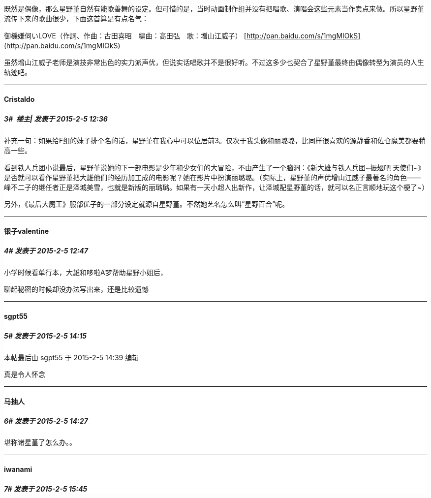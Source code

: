 既然是偶像，那么星野堇自然有能歌善舞的设定。但可惜的是，当时动画制作组并没有把唱歌、演唱会这些元素当作卖点来做。所以星野堇流传下来的歌曲很少，下面这首算是有点名气：


御機嫌伺いLOVE（作詞、作曲：古田喜昭　編曲：高田弘　歌：増山江威子）
[http://pan.baidu.com/s/1mgMIOkS](http://pan.baidu.com/s/1mgMIOkS)


虽然增山江威子老师是演技非常出色的实力派声优，但说实话唱歌并不是很好听。不过这多少也契合了星野堇最终由偶像转型为演员的人生轨迹吧。


-----

####  Cristaldo  
##### 3#         楼主| 发表于 2015-2-5 12:36


补充一句：如果给F组的妹子排个名的话，星野堇在我心中可以位居前3。仅次于我头像和丽璐璐，比同样很喜欢的源静香和佐仓魔美都要稍高一些。


看到铁人兵团小说最后，星野堇说她的下一部电影是少年和少女们的大冒险，不由产生了一个脑洞：《新大雄与铁人兵团~振翅吧 天使们~》是否就可以看作星野堇把大雄他们的经历加工成的电影呢？她在影片中扮演丽璐璐。（实际上，星野堇的声优增山江威子最著名的角色——峰不二子的继任者正是泽城美雪，也就是新版的丽璐璐。如果有一天小超人出新作，让泽城配星野堇的话，就可以名正言顺地玩这个梗了~）


另外，《最后大魔王》服部优子的一部分设定就源自星野堇。不然她艺名怎么叫“星野百合”呢。


-----

####  银子valentine  
##### 4#       发表于 2015-2-5 12:47


小学时候看单行本，大雄和哆啦A梦帮助星野小姐后，

聊起秘密的时候却没办法写出来，还是比较遗憾


-----

####  sgpt55  
##### 5#       发表于 2015-2-5 14:15


 本帖最后由 sgpt55 于 2015-2-5 14:39 编辑 

真是令人怀念


-----

####  马抽人  
##### 6#       发表于 2015-2-5 14:27


堪称诸星堇了怎么办。。


-----

####  iwanami  
##### 7#       发表于 2015-2-5 15:45
